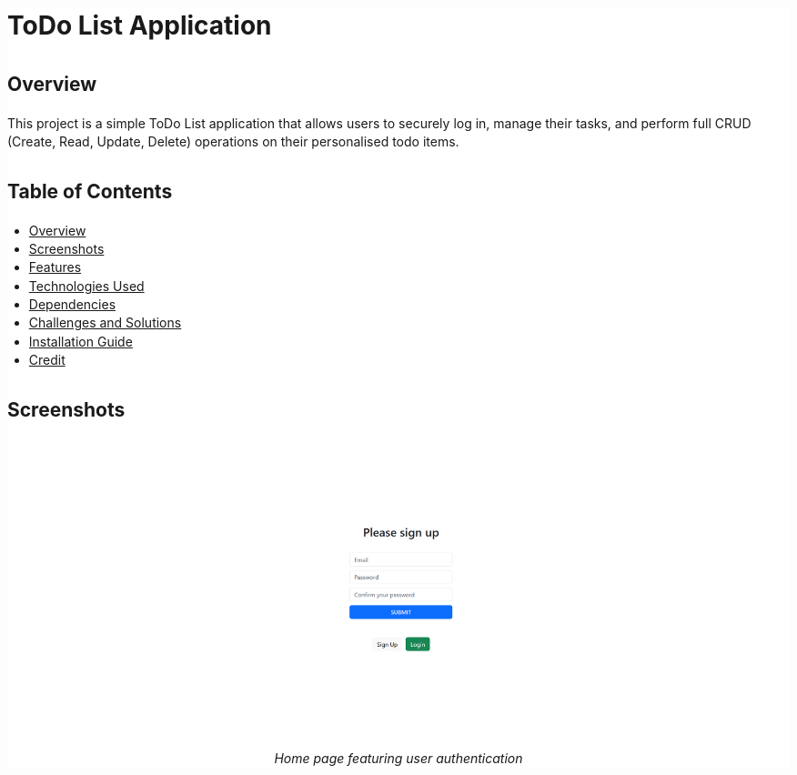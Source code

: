 # ToDo List Application

## Overview
This project is a simple ToDo List application that allows users to securely log in, manage their tasks, and perform full CRUD (Create, Read, Update, Delete) operations on their personalised todo items.

## Table of Contents
- [Overview](#overview)
- [Screenshots](#screenshots)
- [Features](#features)
- [Technologies Used](#technologies-used)
- [Dependencies](#dependencies)
- [Challenges and Solutions](#challenges-and-solutions)
- [Installation Guide](#installation-guide)
- [Credit](#credit)

## Screenshots
<p align="center">
  <img src="./client/src/assets/authpage-screenshot.png" alt="Home page featuring user authentication" width="600" />
</p>
<p align="center"><em>Home page featuring user authentication</em></p>

<p align="center">